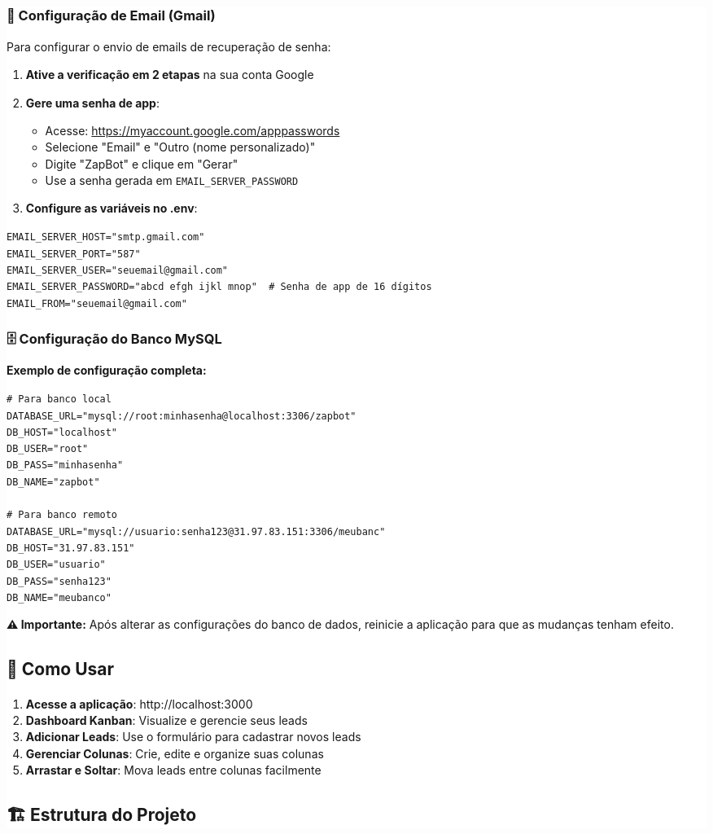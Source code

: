 ### 📧 Configuração de Email (Gmail)

Para configurar o envio de emails de recuperação de senha:

1. **Ative a verificação em 2 etapas** na sua conta Google
2. **Gere uma senha de app**:
   - Acesse: https://myaccount.google.com/apppasswords
   - Selecione "Email" e "Outro (nome personalizado)"
   - Digite "ZapBot" e clique em "Gerar"
   - Use a senha gerada em `EMAIL_SERVER_PASSWORD`

3. **Configure as variáveis no .env**:
```env
EMAIL_SERVER_HOST="smtp.gmail.com"
EMAIL_SERVER_PORT="587"
EMAIL_SERVER_USER="seuemail@gmail.com"
EMAIL_SERVER_PASSWORD="abcd efgh ijkl mnop"  # Senha de app de 16 dígitos
EMAIL_FROM="seuemail@gmail.com"
```

### 🗄️ Configuração do Banco MySQL

**Exemplo de configuração completa:**

```env
# Para banco local
DATABASE_URL="mysql://root:minhasenha@localhost:3306/zapbot"
DB_HOST="localhost"
DB_USER="root"
DB_PASS="minhasenha"
DB_NAME="zapbot"

# Para banco remoto
DATABASE_URL="mysql://usuario:senha123@31.97.83.151:3306/meubanc"
DB_HOST="31.97.83.151"
DB_USER="usuario"
DB_PASS="senha123"
DB_NAME="meubanco"
```

**⚠️ Importante:** Após alterar as configurações do banco de dados, reinicie a aplicação para que as mudanças tenham efeito.

## 🎯 Como Usar

1. **Acesse a aplicação**: http://localhost:3000
2. **Dashboard Kanban**: Visualize e gerencie seus leads
3. **Adicionar Leads**: Use o formulário para cadastrar novos leads
4. **Gerenciar Colunas**: Crie, edite e organize suas colunas
5. **Arrastar e Soltar**: Mova leads entre colunas facilmente

## 🏗️ Estrutura do Projeto
